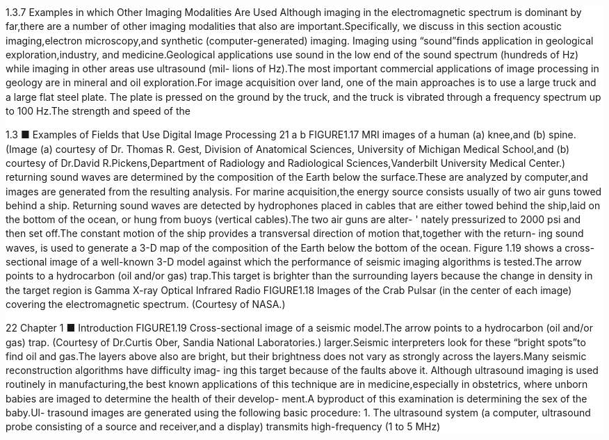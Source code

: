 1.3.7 Examples in which Other Imaging Modalities Are Used
Although imaging in the electromagnetic spectrum is dominant by far,there
are a number of other imaging modalities that also are important.Specifically,
we discuss in this section acoustic imaging,electron microscopy,and synthetic
(computer-generated) imaging.
Imaging using “sound”finds application in geological exploration,industry,
and medicine.Geological applications use sound in the low end of the sound
spectrum (hundreds of Hz) while imaging in other areas use ultrasound (mil-
lions of Hz).The most important commercial applications of image processing
in geology are in mineral and oil exploration.For image acquisition over land,
one of the main approaches is to use a large truck and a large flat steel plate.
The plate is pressed on the ground by the truck, and the truck is vibrated
through a frequency spectrum up to 100 Hz.The strength and speed of the</p>

<p>1.3 ■ Examples of Fields that Use Digital Image Processing 21
a b
FIGURE1.17 MRI images of a human (a) knee,and (b) spine.(Image (a) courtesy of
Dr. Thomas R. Gest, Division of Anatomical Sciences, University of Michigan
Medical School,and (b) courtesy of Dr.David R.Pickens,Department of Radiology
and Radiological Sciences,Vanderbilt University Medical Center.)
returning sound waves are determined by the composition of the Earth below
the surface.These are analyzed by computer,and images are generated from
the resulting analysis.
For marine acquisition,the energy source consists usually of two air guns
towed behind a ship. Returning sound waves are detected by hydrophones
placed in cables that are either towed behind the ship,laid on the bottom of
the ocean, or hung from buoys (vertical cables).The two air guns are alter-
'
nately pressurized to 2000 psi and then set off.The constant motion of the
ship provides a transversal direction of motion that,together with the return-
ing sound waves, is used to generate a 3-D map of the composition of the
Earth below the bottom of the ocean.
Figure 1.19 shows a cross-sectional image of a well-known 3-D model
against which the performance of seismic imaging algorithms is tested.The
arrow points to a hydrocarbon (oil and/or gas) trap.This target is brighter than
the surrounding layers because the change in density in the target region is
Gamma X-ray Optical Infrared Radio
FIGURE1.18 Images of the Crab Pulsar (in the center of each image) covering the electromagnetic spectrum.
(Courtesy of NASA.)</p>

<p>22 Chapter 1 ■ Introduction
FIGURE1.19
Cross-sectional
image of a seismic
model.The arrow
points to a
hydrocarbon (oil
and/or gas) trap.
(Courtesy of
Dr.Curtis Ober,
Sandia National
Laboratories.)
larger.Seismic interpreters look for these “bright spots”to find oil and gas.The
layers above also are bright, but their brightness does not vary as strongly
across the layers.Many seismic reconstruction algorithms have difficulty imag-
ing this target because of the faults above it.
Although ultrasound imaging is used routinely in manufacturing,the best
known applications of this technique are in medicine,especially in obstetrics,
where unborn babies are imaged to determine the health of their develop-
ment.A byproduct of this examination is determining the sex of the baby.Ul-
trasound images are generated using the following basic procedure:
1. The ultrasound system (a computer, ultrasound probe consisting of a
source and receiver,and a display) transmits high-frequency (1 to 5 MHz)